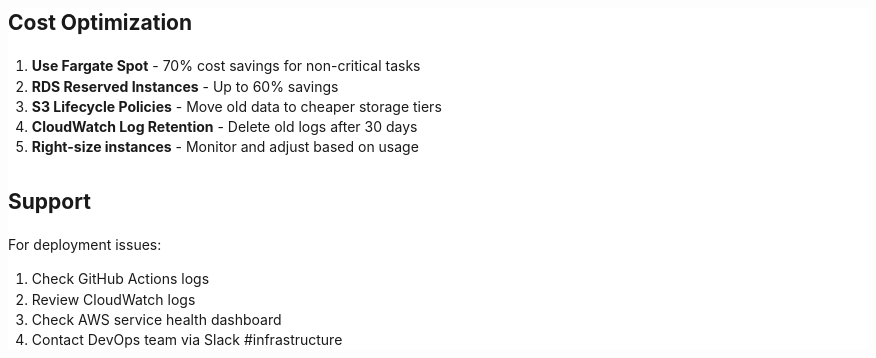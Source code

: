 ## Cost Optimization

1. **Use Fargate Spot** - 70% cost savings for non-critical tasks
2. **RDS Reserved Instances** - Up to 60% savings
3. **S3 Lifecycle Policies** - Move old data to cheaper storage tiers
4. **CloudWatch Log Retention** - Delete old logs after 30 days
5. **Right-size instances** - Monitor and adjust based on usage

## Support

For deployment issues:
1. Check GitHub Actions logs
2. Review CloudWatch logs
3. Check AWS service health dashboard
4. Contact DevOps team via Slack #infrastructure
